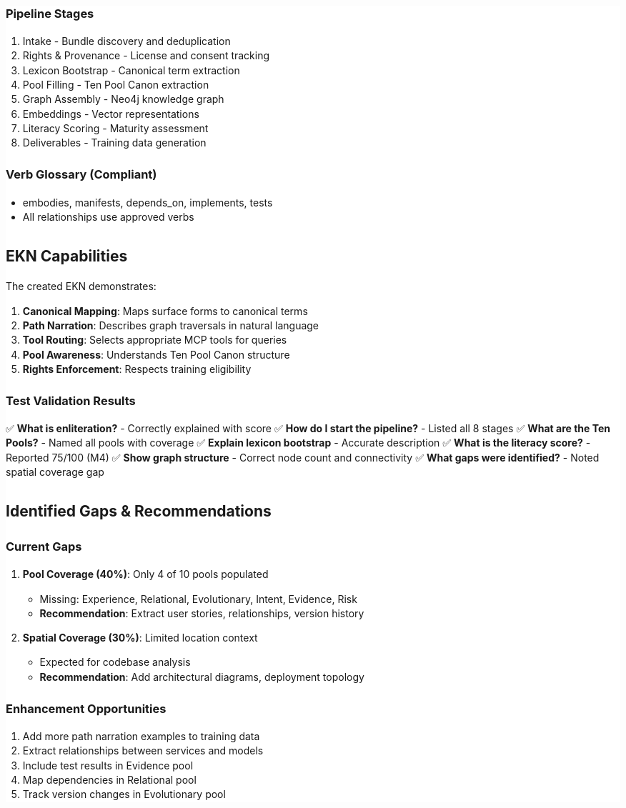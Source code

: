 ### Pipeline Stages
1. Intake - Bundle discovery and deduplication
2. Rights & Provenance - License and consent tracking
3. Lexicon Bootstrap - Canonical term extraction
4. Pool Filling - Ten Pool Canon extraction
5. Graph Assembly - Neo4j knowledge graph
6. Embeddings - Vector representations
7. Literacy Scoring - Maturity assessment
8. Deliverables - Training data generation

### Verb Glossary (Compliant)
- embodies, manifests, depends_on, implements, tests
- All relationships use approved verbs

## EKN Capabilities

The created EKN demonstrates:

1. **Canonical Mapping**: Maps surface forms to canonical terms
2. **Path Narration**: Describes graph traversals in natural language
3. **Tool Routing**: Selects appropriate MCP tools for queries
4. **Pool Awareness**: Understands Ten Pool Canon structure
5. **Rights Enforcement**: Respects training eligibility

### Test Validation Results

✅ **What is enliteration?** - Correctly explained with score
✅ **How do I start the pipeline?** - Listed all 8 stages
✅ **What are the Ten Pools?** - Named all pools with coverage
✅ **Explain lexicon bootstrap** - Accurate description
✅ **What is the literacy score?** - Reported 75/100 (M4)
✅ **Show graph structure** - Correct node count and connectivity
✅ **What gaps were identified?** - Noted spatial coverage gap

## Identified Gaps & Recommendations

### Current Gaps
1. **Pool Coverage (40%)**: Only 4 of 10 pools populated
   - Missing: Experience, Relational, Evolutionary, Intent, Evidence, Risk
   - **Recommendation**: Extract user stories, relationships, version history

2. **Spatial Coverage (30%)**: Limited location context
   - Expected for codebase analysis
   - **Recommendation**: Add architectural diagrams, deployment topology

### Enhancement Opportunities
1. Add more path narration examples to training data
2. Extract relationships between services and models
3. Include test results in Evidence pool
4. Map dependencies in Relational pool
5. Track version changes in Evolutionary pool
